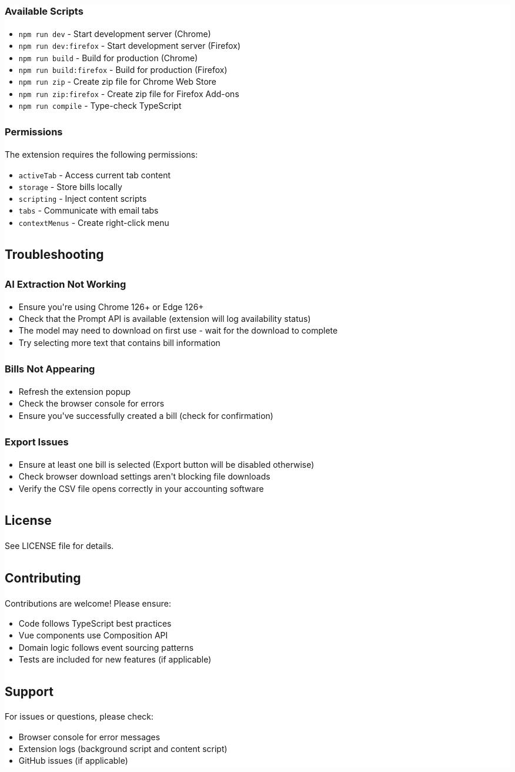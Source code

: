### Available Scripts

- `npm run dev` - Start development server (Chrome)
- `npm run dev:firefox` - Start development server (Firefox)
- `npm run build` - Build for production (Chrome)
- `npm run build:firefox` - Build for production (Firefox)
- `npm run zip` - Create zip file for Chrome Web Store
- `npm run zip:firefox` - Create zip file for Firefox Add-ons
- `npm run compile` - Type-check TypeScript

### Permissions

The extension requires the following permissions:
- `activeTab` - Access current tab content
- `storage` - Store bills locally
- `scripting` - Inject content scripts
- `tabs` - Communicate with email tabs
- `contextMenus` - Create right-click menu

## Troubleshooting

### AI Extraction Not Working

- Ensure you're using Chrome 126+ or Edge 126+
- Check that the Prompt API is available (extension will log availability status)
- The model may need to download on first use - wait for the download to complete
- Try selecting more text that contains bill information

### Bills Not Appearing

- Refresh the extension popup
- Check the browser console for errors
- Ensure you've successfully created a bill (check for confirmation)

### Export Issues

- Ensure at least one bill is selected (Export button will be disabled otherwise)
- Check browser download settings aren't blocking file downloads
- Verify the CSV file opens correctly in your accounting software

## License

See LICENSE file for details.

## Contributing

Contributions are welcome! Please ensure:
- Code follows TypeScript best practices
- Vue components use Composition API
- Domain logic follows event sourcing patterns
- Tests are included for new features (if applicable)

## Support

For issues or questions, please check:
- Browser console for error messages
- Extension logs (background script and content script)
- GitHub issues (if applicable)

